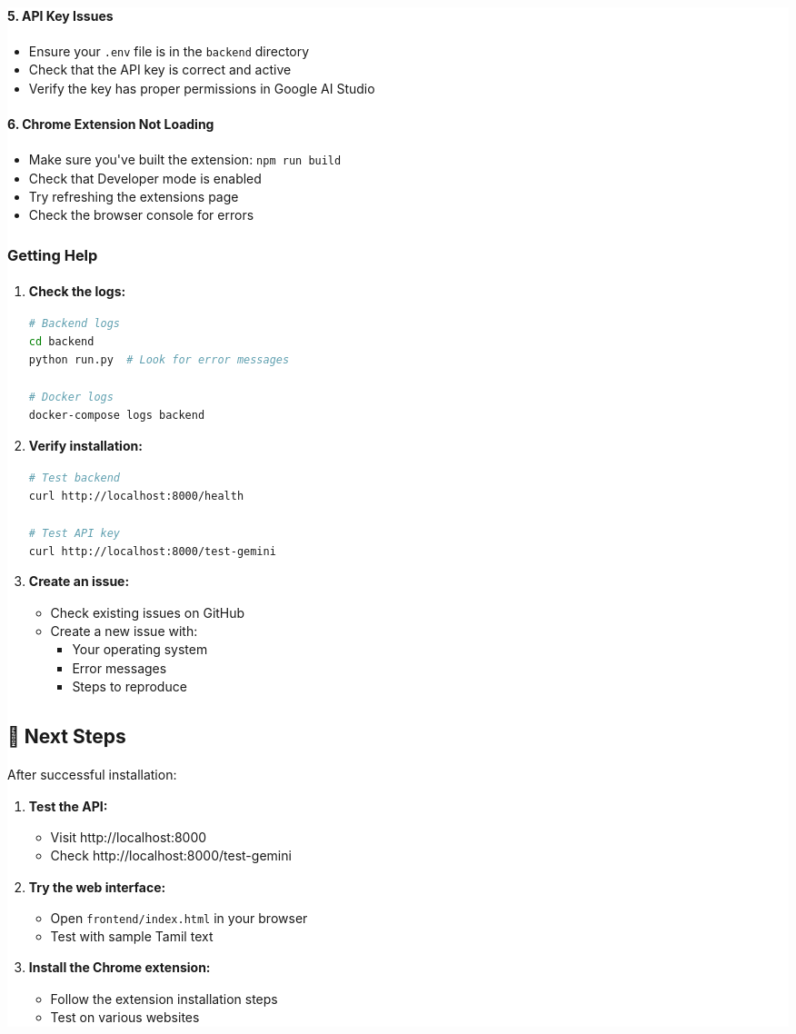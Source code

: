 #### 5. API Key Issues
- Ensure your `.env` file is in the `backend` directory
- Check that the API key is correct and active
- Verify the key has proper permissions in Google AI Studio

#### 6. Chrome Extension Not Loading
- Make sure you've built the extension: `npm run build`
- Check that Developer mode is enabled
- Try refreshing the extensions page
- Check the browser console for errors

### Getting Help

1. **Check the logs:**
   ```bash
   # Backend logs
   cd backend
   python run.py  # Look for error messages
   
   # Docker logs
   docker-compose logs backend
   ```

2. **Verify installation:**
   ```bash
   # Test backend
   curl http://localhost:8000/health
   
   # Test API key
   curl http://localhost:8000/test-gemini
   ```

3. **Create an issue:**
   - Check existing issues on GitHub
   - Create a new issue with:
     - Your operating system
     - Error messages
     - Steps to reproduce

## 📝 Next Steps

After successful installation:

1. **Test the API:**
   - Visit http://localhost:8000
   - Check http://localhost:8000/test-gemini

2. **Try the web interface:**
   - Open `frontend/index.html` in your browser
   - Test with sample Tamil text

3. **Install the Chrome extension:**
   - Follow the extension installation steps
   - Test on various websites
